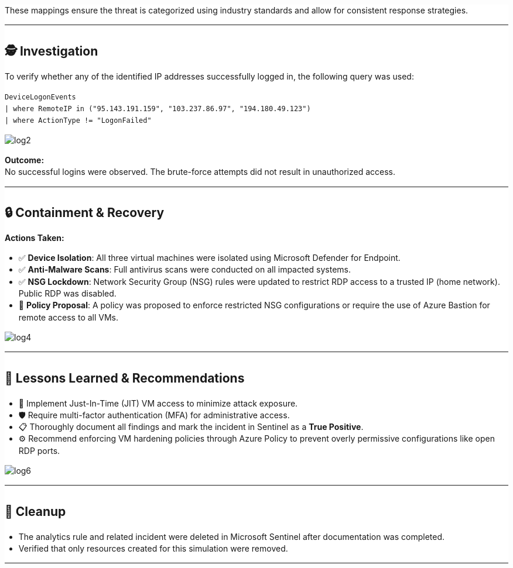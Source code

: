 These mappings ensure the threat is categorized using industry standards and allow for consistent response strategies.

---

## 🕵️ Investigation

To verify whether any of the identified IP addresses successfully logged in, the following query was used:

```kql
DeviceLogonEvents
| where RemoteIP in ("95.143.191.159", "103.237.86.97", "194.180.49.123")
| where ActionType != "LogonFailed"
```
<img width="512" alt="log2" src="https://github.com/user-attachments/assets/61f42f2e-016f-409e-8d87-db23ab996f30" />


**Outcome:**  
No successful logins were observed. The brute-force attempts did not result in unauthorized access.

---

## 🔒 Containment & Recovery

**Actions Taken:**

- ✅ **Device Isolation**: All three virtual machines were isolated using Microsoft Defender for Endpoint.
- ✅ **Anti-Malware Scans**: Full antivirus scans were conducted on all impacted systems.
- ✅ **NSG Lockdown**: Network Security Group (NSG) rules were updated to restrict RDP access to a trusted IP (home network). Public RDP was disabled.
- 🔐 **Policy Proposal**: A policy was proposed to enforce restricted NSG configurations or require the use of Azure Bastion for remote access to all VMs.

<img width="1440" alt="log4" src="https://github.com/user-attachments/assets/7651469c-7800-4c32-b5b0-f7553caff1db" />

---

## 📘 Lessons Learned & Recommendations

- 🔄 Implement Just-In-Time (JIT) VM access to minimize attack exposure.
- 🛡️ Require multi-factor authentication (MFA) for administrative access.
- 📋 Thoroughly document all findings and mark the incident in Sentinel as a **True Positive**.
- ⚙️ Recommend enforcing VM hardening policies through Azure Policy to prevent overly permissive configurations like open RDP ports.

<img width="482" alt="log6" src="https://github.com/user-attachments/assets/1df0bda3-f53d-4a0e-9e67-a53c777a2426" />

---

## 🧹 Cleanup

- The analytics rule and related incident were deleted in Microsoft Sentinel after documentation was completed.
- Verified that only resources created for this simulation were removed.

---

